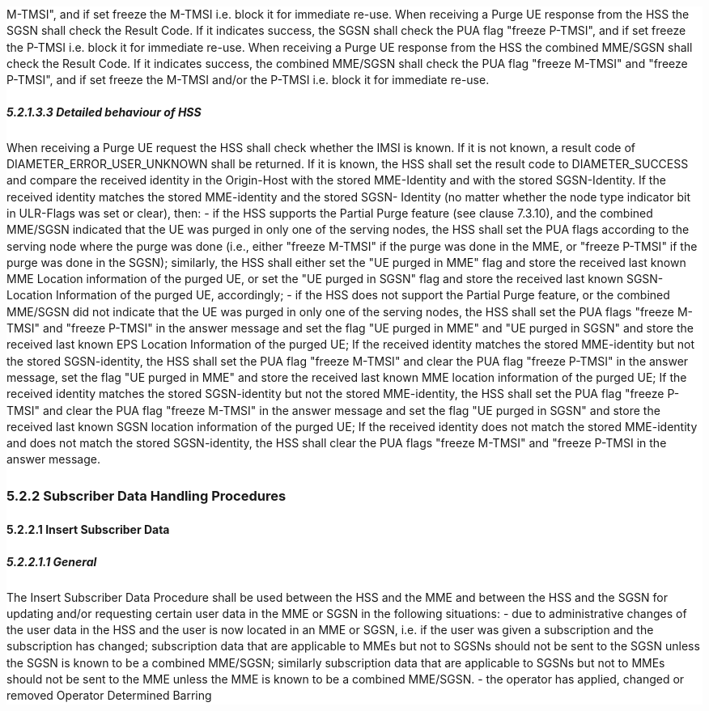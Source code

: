 M-TMSI\", and if set freeze the M-TMSI i.e. block it for immediate re-use.
When receiving a Purge UE response from the HSS the SGSN shall check the
Result Code. If it indicates success, the SGSN shall check the PUA flag
\"freeze P-TMSI\", and if set freeze the P-TMSI i.e. block it for immediate
re-use.
When receiving a Purge UE response from the HSS the combined MME/SGSN shall
check the Result Code. If it indicates success, the combined MME/SGSN shall
check the PUA flag \"freeze M-TMSI\" and \"freeze P-TMSI\", and if set freeze
the M-TMSI and/or the P-TMSI i.e. block it for immediate re-use.
##### 5.2.1.3.3 Detailed behaviour of HSS
When receiving a Purge UE request the HSS shall check whether the IMSI is
known.
If it is not known, a result code of DIAMETER_ERROR_USER_UNKNOWN shall be
returned.
If it is known, the HSS shall set the result code to DIAMETER_SUCCESS and
compare the received identity in the Origin-Host with the stored MME-Identity
and with the stored SGSN-Identity.
If the received identity matches the stored MME-identity and the stored SGSN-
Identity (no matter whether the node type indicator bit in ULR-Flags was set
or clear), then:
\- if the HSS supports the Partial Purge feature (see clause 7.3.10), and the
combined MME/SGSN indicated that the UE was purged in only one of the serving
nodes, the HSS shall set the PUA flags according to the serving node where the
purge was done (i.e., either \"freeze M-TMSI\" if the purge was done in the
MME, or \"freeze P-TMSI\" if the purge was done in the SGSN); similarly, the
HSS shall either set the \"UE purged in MME\" flag and store the received last
known MME Location information of the purged UE, or set the \"UE purged in
SGSN\" flag and store the received last known SGSN-Location Information of the
purged UE, accordingly;
\- if the HSS does not support the Partial Purge feature, or the combined
MME/SGSN did not indicate that the UE was purged in only one of the serving
nodes, the HSS shall set the PUA flags \"freeze M-TMSI\" and \"freeze P-TMSI\"
in the answer message and set the flag \"UE purged in MME\" and \"UE purged in
SGSN\" and store the received last known EPS Location Information of the
purged UE;
If the received identity matches the stored MME-identity but not the stored
SGSN-identity, the HSS shall set the PUA flag \"freeze M-TMSI\" and clear the
PUA flag \"freeze P-TMSI\" in the answer message, set the flag \"UE purged in
MME\" and store the received last known MME location information of the purged
UE;
If the received identity matches the stored SGSN-identity but not the stored
MME-identity, the HSS shall set the PUA flag \"freeze P-TMSI\" and clear the
PUA flag \"freeze M-TMSI\" in the answer message and set the flag \"UE purged
in SGSN\" and store the received last known SGSN location information of the
purged UE;
If the received identity does not match the stored MME-identity and does not
match the stored SGSN-identity, the HSS shall clear the PUA flags \"freeze
M-TMSI\" and \"freeze P-TMSI in the answer message.
### 5.2.2 Subscriber Data Handling Procedures
#### 5.2.2.1 Insert Subscriber Data
##### 5.2.2.1.1 General
The Insert Subscriber Data Procedure shall be used between the HSS and the MME
and between the HSS and the SGSN for updating and/or requesting certain user
data in the MME or SGSN in the following situations:
\- due to administrative changes of the user data in the HSS and the user is
now located in an MME or SGSN, i.e. if the user was given a subscription and
the subscription has changed; subscription data that are applicable to MMEs
but not to SGSNs should not be sent to the SGSN unless the SGSN is known to be
a combined MME/SGSN; similarly subscription data that are applicable to SGSNs
but not to MMEs should not be sent to the MME unless the MME is known to be a
combined MME/SGSN.
\- the operator has applied, changed or removed Operator Determined Barring